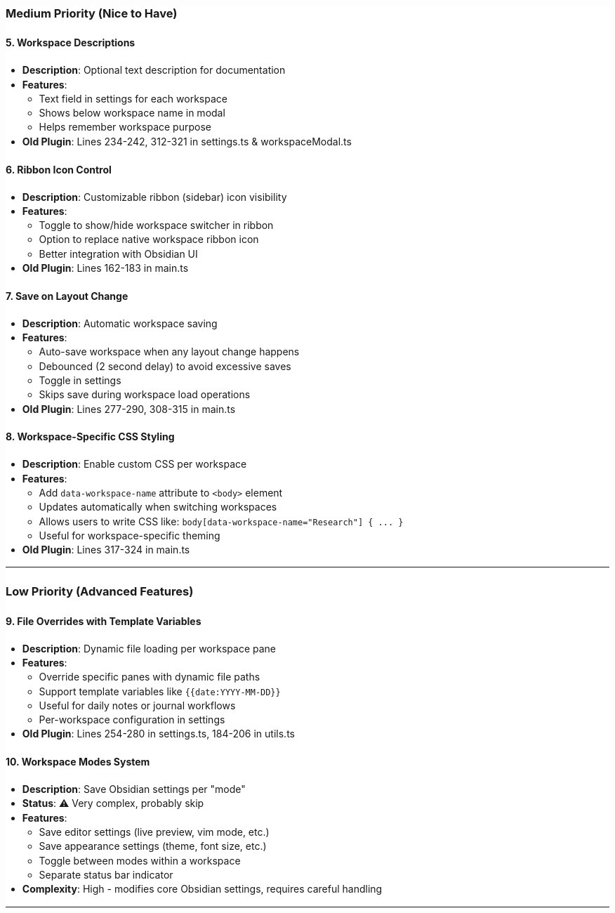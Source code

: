 
### Medium Priority (Nice to Have)

#### 5. Workspace Descriptions
- **Description**: Optional text description for documentation
- **Features**:
  - Text field in settings for each workspace
  - Shows below workspace name in modal
  - Helps remember workspace purpose
- **Old Plugin**: Lines 234-242, 312-321 in settings.ts & workspaceModal.ts

#### 6. Ribbon Icon Control
- **Description**: Customizable ribbon (sidebar) icon visibility
- **Features**:
  - Toggle to show/hide workspace switcher in ribbon
  - Option to replace native workspace ribbon icon
  - Better integration with Obsidian UI
- **Old Plugin**: Lines 162-183 in main.ts

#### 7. Save on Layout Change
- **Description**: Automatic workspace saving
- **Features**:
  - Auto-save workspace when any layout change happens
  - Debounced (2 second delay) to avoid excessive saves
  - Toggle in settings
  - Skips save during workspace load operations
- **Old Plugin**: Lines 277-290, 308-315 in main.ts

#### 8. Workspace-Specific CSS Styling
- **Description**: Enable custom CSS per workspace
- **Features**:
  - Add `data-workspace-name` attribute to `<body>` element
  - Updates automatically when switching workspaces
  - Allows users to write CSS like: `body[data-workspace-name="Research"] { ... }`
  - Useful for workspace-specific theming
- **Old Plugin**: Lines 317-324 in main.ts

---

### Low Priority (Advanced Features)

#### 9. File Overrides with Template Variables
- **Description**: Dynamic file loading per workspace pane
- **Features**:
  - Override specific panes with dynamic file paths
  - Support template variables like `{{date:YYYY-MM-DD}}`
  - Useful for daily notes or journal workflows
  - Per-workspace configuration in settings
- **Old Plugin**: Lines 254-280 in settings.ts, 184-206 in utils.ts

#### 10. Workspace Modes System
- **Description**: Save Obsidian settings per "mode"
- **Status**: ⚠️ Very complex, probably skip
- **Features**:
  - Save editor settings (live preview, vim mode, etc.)
  - Save appearance settings (theme, font size, etc.)
  - Toggle between modes within a workspace
  - Separate status bar indicator
- **Complexity**: High - modifies core Obsidian settings, requires careful handling

---